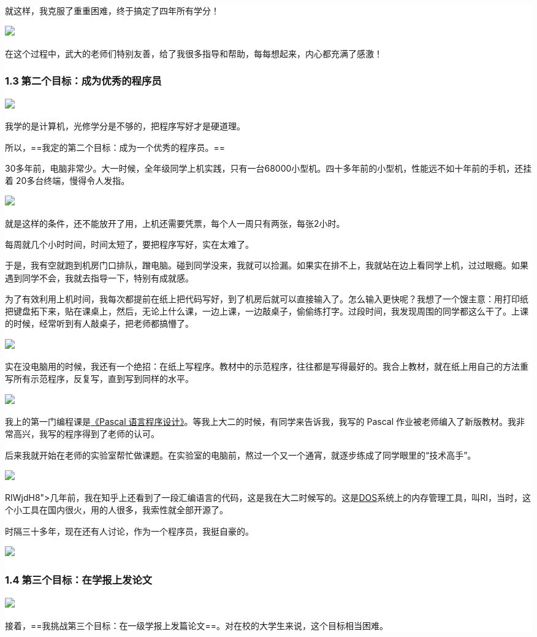 就这样，我克服了重重困难，终于搞定了四年所有学分！

![](https://proxy-prod.omnivore-image-cache.app/1080x462,shIvVLVwxUYd5WxnhfH2e4CPPN89pwGKQIav43TtMLZg/https://pic1.zhimg.com/50/v2-47cb59060b8a56f8af702aa7891b57c0_720w.jpg?source=2c26e567)

在这个过程中，武大的老师们特别友善，给了我很多指导和帮助，每每想起来，内心都充满了感激！

### **1.3** **第二个目标：成为优秀的程序员**

![](https://proxy-prod.omnivore-image-cache.app/1080x462,srDzUa1b_OmMfg3GhWT-HlGmi95CRBOVsxKxHF5BTIN8/https://picx.zhimg.com/50/v2-a96ff7e9ae68e770560922d2ca9675f3_720w.jpg?source=2c26e567)

我学的是计算机，光修学分是不够的，把程序写好才是硬道理。

所以，==我定的第二个目标：成为一个优秀的程序员。==

30多年前，电脑非常少。大一时候，全年级同学上机实践，只有一台68000小型机。四十多年前的小型机，性能远不如十年前的手机，还挂着 20多台终端，慢得令人发指。

![](https://proxy-prod.omnivore-image-cache.app/1080x462,sUovrx6aFDWCZsdkfG97OmWiObQ8-_AuUAbKGWoOScUA/https://picx.zhimg.com/50/v2-30c0293f0680025bc2b31ccc106478ea_720w.jpg?source=2c26e567)

就是这样的条件，还不能放开了用，上机还需要凭票，每个人一周只有两张，每张2小时。

每周就几个小时时间，时间太短了，要把程序写好，实在太难了。

于是，我有空就跑到机房门口排队，蹭电脑。碰到同学没来，我就可以捡漏。如果实在排不上，我就站在边上看同学上机，过过眼瘾。如果遇到同学不会，我就去指导一下，特别有成就感。

为了有效利用上机时间，我每次都提前在纸上把代码写好，到了机房后就可以直接输入了。怎么输入更快呢？我想了一个馊主意：用打印纸把键盘拓下来，贴在课桌上，然后，无论上什么课，一边上课，一边敲桌子，偷偷练打字。过段时间，我发现周围的同学都这么干了。上课的时候，经常听到有人敲桌子，把老师都搞懵了。

![](https://proxy-prod.omnivore-image-cache.app/1080x462,si4mzv18aMJnQF_OaIaXUl8BlCG8DOH6zViHvtdscq1w/https://picx.zhimg.com/50/v2-3fd4abe640f8c4bfcaa05512b4633d7e_720w.jpg?source=2c26e567)

实在没电脑用的时候，我还有一个绝招：在纸上写程序。教材中的示范程序，往往都是写得最好的。我合上教材，就在纸上用自己的方法重写所有示范程序，反复写，直到写到同样的水平。

![](https://proxy-prod.omnivore-image-cache.app/1080x478,sBJpFgmXRwE3QE9uj4nu9N9hTS2K5l1UJgWbPAVqljYY/https://picx.zhimg.com/50/v2-c45af2abfed261c205e2f84338f89909_720w.jpg?source=2c26e567)

我上的第一门编程课是[《Pascal 语言程序设计》](https://www.zhihu.com/search?q=%E3%80%8APascal%20%E8%AF%AD%E8%A8%80%E7%A8%8B%E5%BA%8F%E8%AE%BE%E8%AE%A1%E3%80%8B&search%5Fsource=Entity&hybrid%5Fsearch%5Fsource=Entity&hybrid%5Fsearch%5Fextra=%7B%22sourceType%22%3A%22answer%22%2C%22sourceId%22%3A3165619976%7D)。等我上大二的时候，有同学来告诉我，我写的 Pascal 作业被老师编入了新版教材。我非常高兴，我写的程序得到了老师的认可。

后来我就开始在老师的实验室帮忙做课题。在实验室的电脑前，熬过一个又一个通宵，就逐步练成了同学眼里的“技术高手”。

![](https://proxy-prod.omnivore-image-cache.app/1080x478,sejboqzKGB0vBttOxQPfFtdzOGMGe9fo2AaJWcDnu4-U/https://picx.zhimg.com/50/v2-eef7d9badefda01b920351bdf76c85fc_720w.jpg?source=2c26e567)

RIWjdH8">几年前，我在知乎上还看到了一段汇编语言的代码，这是我在大二时候写的。这是[DOS](https://www.zhihu.com/search?q=DOS&search%5Fsource=Entity&hybrid%5Fsearch%5Fsource=Entity&hybrid%5Fsearch%5Fextra=%7B%22sourceType%22%3A%22answer%22%2C%22sourceId%22%3A3165619976%7D)系统上的内存管理工具，叫RI，当时，这个小工具在国内很火，用的人很多，我索性就全部开源了。

时隔三十多年，现在还有人讨论，作为一个程序员，我挺自豪的。

![](https://proxy-prod.omnivore-image-cache.app/1080x478,stK9tezImUI2BBevrNNNRw4f4hwjOMfuGHmftNa9I-p4/https://picx.zhimg.com/50/v2-9db6d00fe8f781ffde97cf3d38f3d5ad_720w.jpg?source=2c26e567)

### **1.4** **第三个目标：在学报上发论文**

![](https://proxy-prod.omnivore-image-cache.app/1080x478,sAmR8i8w8izOZ1aGDjrpQRw9PJtd1RmiovkIURcz6KOo/https://picx.zhimg.com/50/v2-573cd46c14fce167cee8ee248640b2b0_720w.jpg?source=2c26e567)

接着，==我挑战第三个目标：在一级学报上发篇论文==。对在校的大学生来说，这个目标相当困难。
